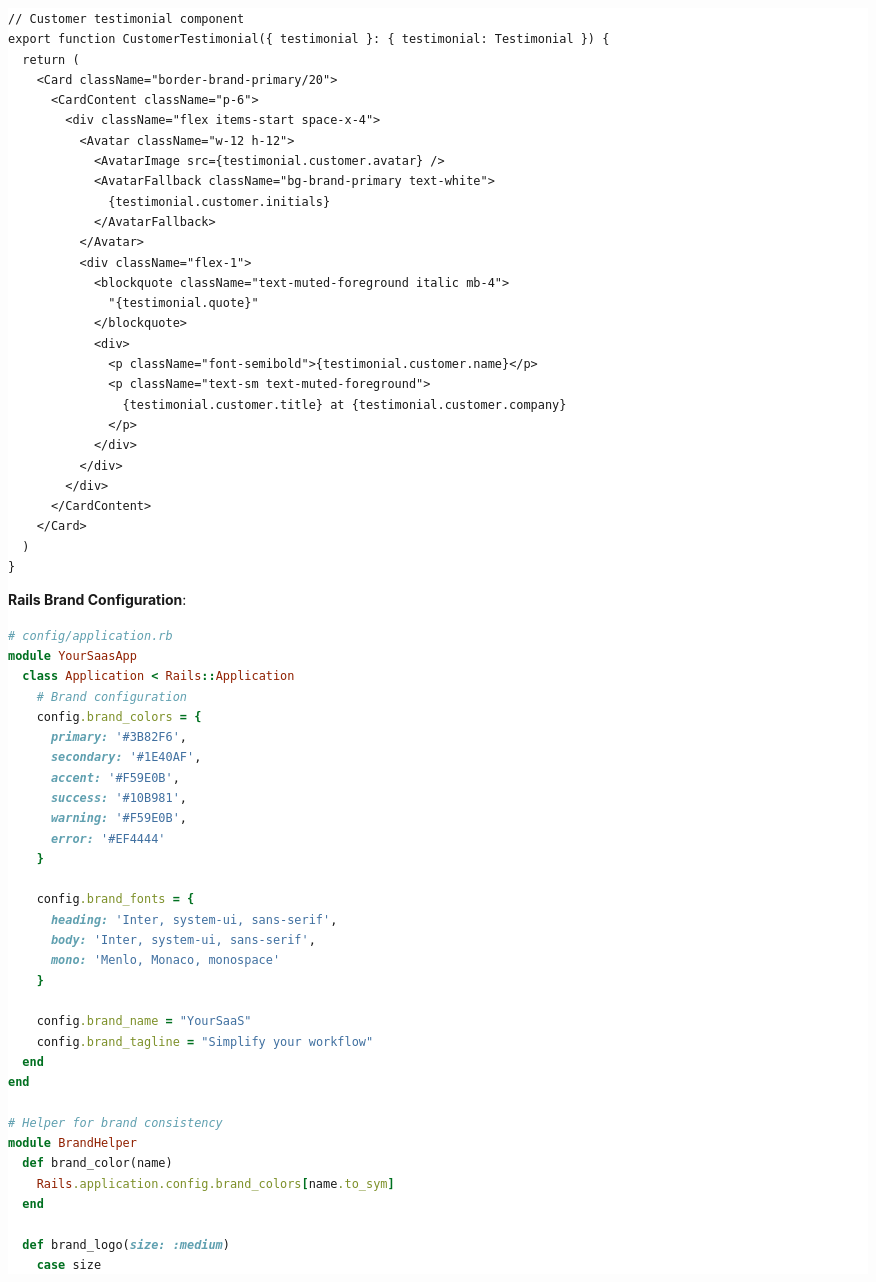 ```tsx
// Customer testimonial component
export function CustomerTestimonial({ testimonial }: { testimonial: Testimonial }) {
  return (
    <Card className="border-brand-primary/20">
      <CardContent className="p-6">
        <div className="flex items-start space-x-4">
          <Avatar className="w-12 h-12">
            <AvatarImage src={testimonial.customer.avatar} />
            <AvatarFallback className="bg-brand-primary text-white">
              {testimonial.customer.initials}
            </AvatarFallback>
          </Avatar>
          <div className="flex-1">
            <blockquote className="text-muted-foreground italic mb-4">
              "{testimonial.quote}"
            </blockquote>
            <div>
              <p className="font-semibold">{testimonial.customer.name}</p>
              <p className="text-sm text-muted-foreground">
                {testimonial.customer.title} at {testimonial.customer.company}
              </p>
            </div>
          </div>
        </div>
      </CardContent>
    </Card>
  )
}
```

**Rails Brand Configuration**:
```ruby
# config/application.rb
module YourSaasApp
  class Application < Rails::Application
    # Brand configuration
    config.brand_colors = {
      primary: '#3B82F6',
      secondary: '#1E40AF',
      accent: '#F59E0B',
      success: '#10B981',
      warning: '#F59E0B',
      error: '#EF4444'
    }

    config.brand_fonts = {
      heading: 'Inter, system-ui, sans-serif',
      body: 'Inter, system-ui, sans-serif',
      mono: 'Menlo, Monaco, monospace'
    }

    config.brand_name = "YourSaaS"
    config.brand_tagline = "Simplify your workflow"
  end
end

# Helper for brand consistency
module BrandHelper
  def brand_color(name)
    Rails.application.config.brand_colors[name.to_sym]
  end

  def brand_logo(size: :medium)
    case size
```